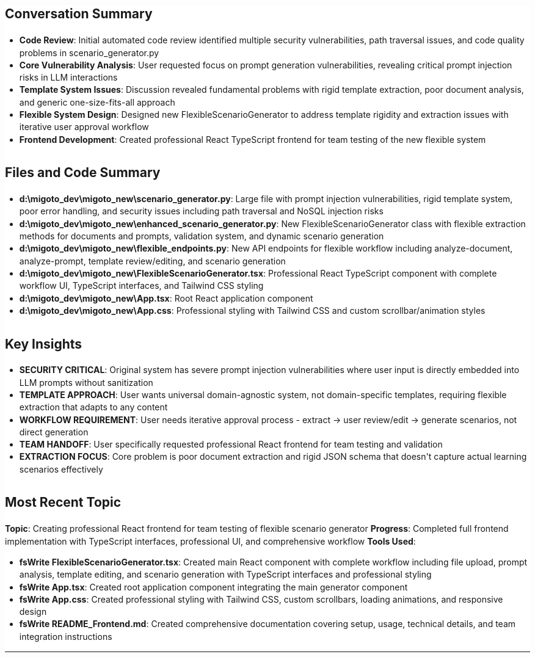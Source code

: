 ## Conversation Summary
- **Code Review**: Initial automated code review identified multiple security vulnerabilities, path traversal issues, and code quality problems in scenario_generator.py
- **Core Vulnerability Analysis**: User requested focus on prompt generation vulnerabilities, revealing critical prompt injection risks in LLM interactions
- **Template System Issues**: Discussion revealed fundamental problems with rigid template extraction, poor document analysis, and generic one-size-fits-all approach
- **Flexible System Design**: Designed new FlexibleScenarioGenerator to address template rigidity and extraction issues with iterative user approval workflow
- **Frontend Development**: Created professional React TypeScript frontend for team testing of the new flexible system

## Files and Code Summary
- **d:\migoto_dev\migoto_new\scenario_generator.py**: Large file with prompt injection vulnerabilities, rigid template system, poor error handling, and security issues including path traversal and NoSQL injection risks
- **d:\migoto_dev\migoto_new\enhanced_scenario_generator.py**: New FlexibleScenarioGenerator class with flexible extraction methods for documents and prompts, validation system, and dynamic scenario generation
- **d:\migoto_dev\migoto_new\flexible_endpoints.py**: New API endpoints for flexible workflow including analyze-document, analyze-prompt, template review/editing, and scenario generation
- **d:\migoto_dev\migoto_new\FlexibleScenarioGenerator.tsx**: Professional React TypeScript component with complete workflow UI, TypeScript interfaces, and Tailwind CSS styling
- **d:\migoto_dev\migoto_new\App.tsx**: Root React application component
- **d:\migoto_dev\migoto_new\App.css**: Professional styling with Tailwind CSS and custom scrollbar/animation styles

## Key Insights
- **SECURITY CRITICAL**: Original system has severe prompt injection vulnerabilities where user input is directly embedded into LLM prompts without sanitization
- **TEMPLATE APPROACH**: User wants universal domain-agnostic system, not domain-specific templates, requiring flexible extraction that adapts to any content
- **WORKFLOW REQUIREMENT**: User needs iterative approval process - extract → user review/edit → generate scenarios, not direct generation
- **TEAM HANDOFF**: User specifically requested professional React frontend for team testing and validation
- **EXTRACTION FOCUS**: Core problem is poor document extraction and rigid JSON schema that doesn't capture actual learning scenarios effectively

## Most Recent Topic
**Topic**: Creating professional React frontend for team testing of flexible scenario generator
**Progress**: Completed full frontend implementation with TypeScript interfaces, professional UI, and comprehensive workflow
**Tools Used**:
- **fsWrite FlexibleScenarioGenerator.tsx**: Created main React component with complete workflow including file upload, prompt analysis, template editing, and scenario generation with TypeScript interfaces and professional styling
- **fsWrite App.tsx**: Created root application component integrating the main generator component
- **fsWrite App.css**: Created professional styling with Tailwind CSS, custom scrollbars, loading animations, and responsive design
- **fsWrite README_Frontend.md**: Created comprehensive documentation covering setup, usage, technical details, and team integration instructions

---
